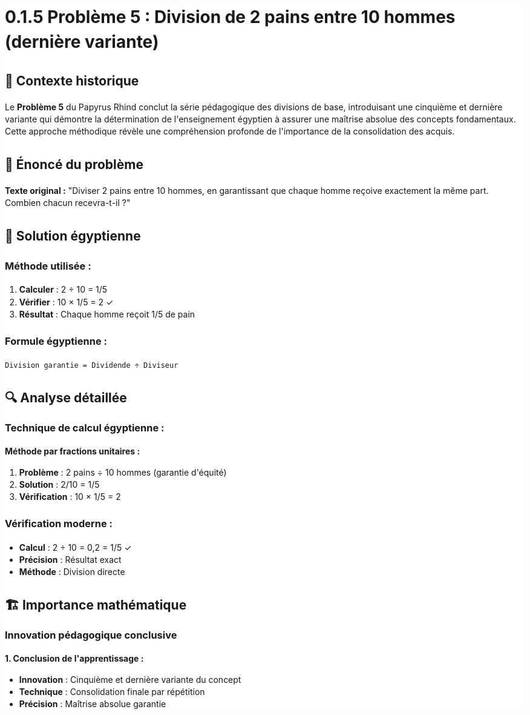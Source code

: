 # 0.1.5 Problème 5 : Division de 2 pains entre 10 hommes (dernière variante)

## 🏺 Contexte historique

Le **Problème 5** du Papyrus Rhind conclut la série pédagogique des divisions de base, introduisant une cinquième et dernière variante qui démontre la détermination de l'enseignement égyptien à assurer une maîtrise absolue des concepts fondamentaux. Cette approche méthodique révèle une compréhension profonde de l'importance de la consolidation des acquis.

## 📜 Énoncé du problème

**Texte original :** "Diviser 2 pains entre 10 hommes, en garantissant que chaque homme reçoive exactement la même part. Combien chacun recevra-t-il ?"

## 🧮 Solution égyptienne

### **Méthode utilisée :**

1. **Calculer** : 2 ÷ 10 = 1/5
2. **Vérifier** : 10 × 1/5 = 2 ✓
3. **Résultat** : Chaque homme reçoit 1/5 de pain

### **Formule égyptienne :**
```
Division garantie = Dividende ÷ Diviseur
```

## 🔍 Analyse détaillée

### **Technique de calcul égyptienne :**

**Méthode par fractions unitaires :**
1. **Problème** : 2 pains ÷ 10 hommes (garantie d'équité)
2. **Solution** : 2/10 = 1/5
3. **Vérification** : 10 × 1/5 = 2

### **Vérification moderne :**
- **Calcul** : 2 ÷ 10 = 0,2 = 1/5 ✓
- **Précision** : Résultat exact
- **Méthode** : Division directe

## 🏗️ Importance mathématique

### **Innovation pédagogique conclusive**

**1. Conclusion de l'apprentissage :**
- **Innovation** : Cinquième et dernière variante du concept
- **Technique** : Consolidation finale par répétition
- **Précision** : Maîtrise absolue garantie
